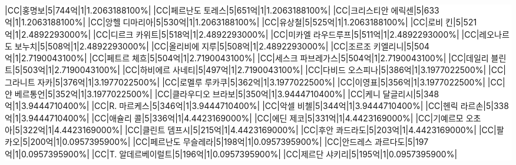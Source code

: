 |CC|홍명보|5|744억|1|1.2063188100%|
|CC|페르난도 토레스|5|651억|1|1.2063188100%|
|CC|크리스티안 에릭센|5|633억|1|1.2063188100%|
|CC|앙헬 디마리아|5|530억|1|1.2063188100%|
|CC|유상철|5|525억|1|1.2063188100%|
|CC|로비 킨|5|521억|1|2.4892293000%|
|CC|디르크 카위트|5|518억|1|2.4892293000%|
|CC|미카엘 라우드루프|5|511억|1|2.4892293000%|
|CC|레오나르도 보누치|5|508억|1|2.4892293000%|
|CC|올리비에 지루|5|508억|1|2.4892293000%|
|CC|조르조 키엘리니|5|504억|1|2.7190043100%|
|CC|페트르 체흐|5|504억|1|2.7190043100%|
|CC|세스크 파브레가스|5|504억|1|2.7190043100%|
|CC|데일리 블린트|5|503억|1|2.7190043100%|
|CC|하비에르 사네티|5|497억|1|2.7190043100%|
|CC|다비드 오스피나|5|386억|1|3.1977022500%|
|CC|그라니트 자카|5|376억|1|3.1977022500%|
|CC|로멜루 루카쿠|5|362억|1|3.1977022500%|
|CC|이영표|5|356억|1|3.1977022500%|
|CC|얀 베르통언|5|352억|1|3.1977022500%|
|CC|클라우디오 브라보|5|350억|1|3.9444710400%|
|CC|케니 달글리시|5|348억|1|3.9444710400%|
|CC|R. 마르케스|5|346억|1|3.9444710400%|
|CC|악셀 비첼|5|344억|1|3.9444710400%|
|CC|헨릭 라르손|5|338억|1|3.9444710400%|
|CC|애슐리 콜|5|336억|1|4.4423169000%|
|CC|에딘 제코|5|331억|1|4.4423169000%|
|CC|기예르모 오초아|5|322억|1|4.4423169000%|
|CC|클린트 뎀프시|5|215억|1|4.4423169000%|
|CC|후안 콰드라도|5|203억|1|4.4423169000%|
|CC|팔카오|5|200억|1|0.0957395900%|
|CC|페르난도 무슬레라|5|198억|1|0.0957395900%|
|CC|안드레스 과르다도|5|197억|1|0.0957395900%|
|CC|T. 알데르베이럴트|5|196억|1|0.0957395900%|
|CC|제르단 샤키리|5|195억|1|0.0957395900%|
